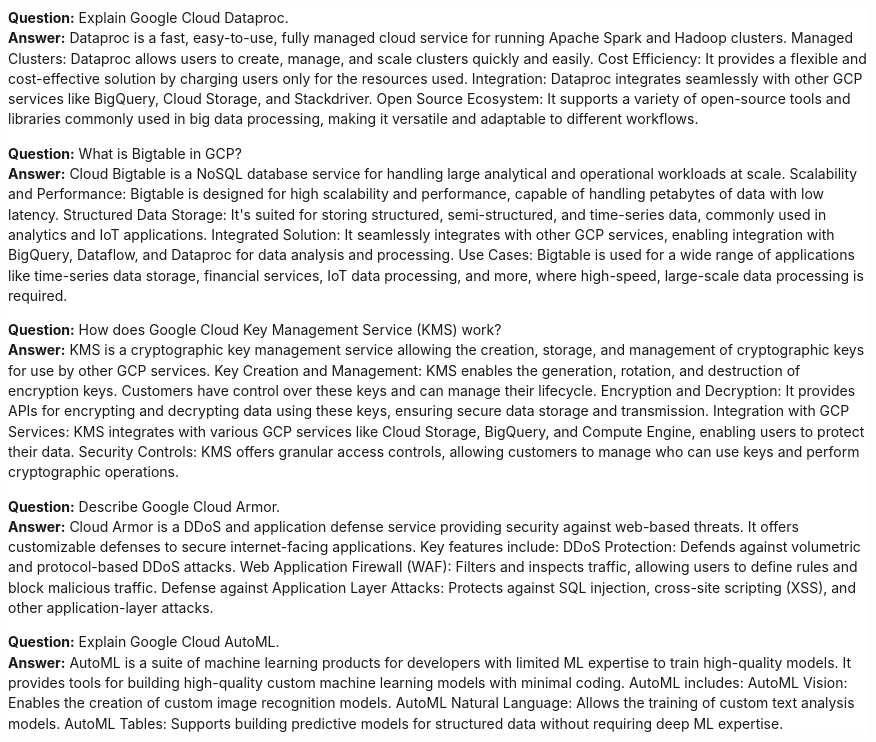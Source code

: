 **Question:** Explain Google Cloud Dataproc.<br>
**Answer:** Dataproc is a fast, easy-to-use, fully managed cloud service for running Apache Spark and Hadoop clusters.
    Managed Clusters: Dataproc allows users to create, manage, and scale clusters quickly and easily.
    Cost Efficiency: It provides a flexible and cost-effective solution by charging users only for the resources used.
    Integration: Dataproc integrates seamlessly with other GCP services like BigQuery, Cloud Storage, and Stackdriver.
    Open Source Ecosystem: It supports a variety of open-source tools and libraries commonly used in big data processing, making it versatile and adaptable to different workflows.
<br>

**Question:** What is Bigtable in GCP?<br>
**Answer:** Cloud Bigtable is a NoSQL database service for handling large analytical and operational workloads at scale.
    Scalability and Performance: Bigtable is designed for high scalability and performance, capable of handling petabytes of data with low latency.
    Structured Data Storage: It's suited for storing structured, semi-structured, and time-series data, commonly used in analytics and IoT applications.
    Integrated Solution: It seamlessly integrates with other GCP services, enabling integration with BigQuery, Dataflow, and Dataproc for data analysis and processing.
    Use Cases: Bigtable is used for a wide range of applications like time-series data storage, financial services, IoT data processing, and more, where high-speed, large-scale data processing is required.
<br>

**Question:** How does Google Cloud Key Management Service (KMS) work?<br>
**Answer:** KMS is a cryptographic key management service allowing the creation, storage, and management of cryptographic keys for use by other GCP services. 
    Key Creation and Management: KMS enables the generation, rotation, and destruction of encryption keys. Customers have control over these keys and can manage their lifecycle.
    Encryption and Decryption: It provides APIs for encrypting and decrypting data using these keys, ensuring secure data storage and transmission.
    Integration with GCP Services: KMS integrates with various GCP services like Cloud Storage, BigQuery, and Compute Engine, enabling users to protect their data.
    Security Controls: KMS offers granular access controls, allowing customers to manage who can use keys and perform cryptographic operations.
<br>

**Question:** Describe Google Cloud Armor.<br>
**Answer:** Cloud Armor is a DDoS and application defense service providing security against web-based threats. It offers customizable defenses to secure internet-facing applications. Key features include:
    DDoS Protection: Defends against volumetric and protocol-based DDoS attacks.
    Web Application Firewall (WAF): Filters and inspects traffic, allowing users to define rules and block malicious traffic.
    Defense against Application Layer Attacks: Protects against SQL injection, cross-site scripting (XSS), and other application-layer attacks.
<br>

**Question:** Explain Google Cloud AutoML.<br>
**Answer:** AutoML is a suite of machine learning products for developers with limited ML expertise to train high-quality models. It provides tools for building high-quality custom machine learning models with minimal coding. AutoML includes:
    AutoML Vision: Enables the creation of custom image recognition models.
    AutoML Natural Language: Allows the training of custom text analysis models.
    AutoML Tables: Supports building predictive models for structured data without requiring deep ML expertise.
<br>
